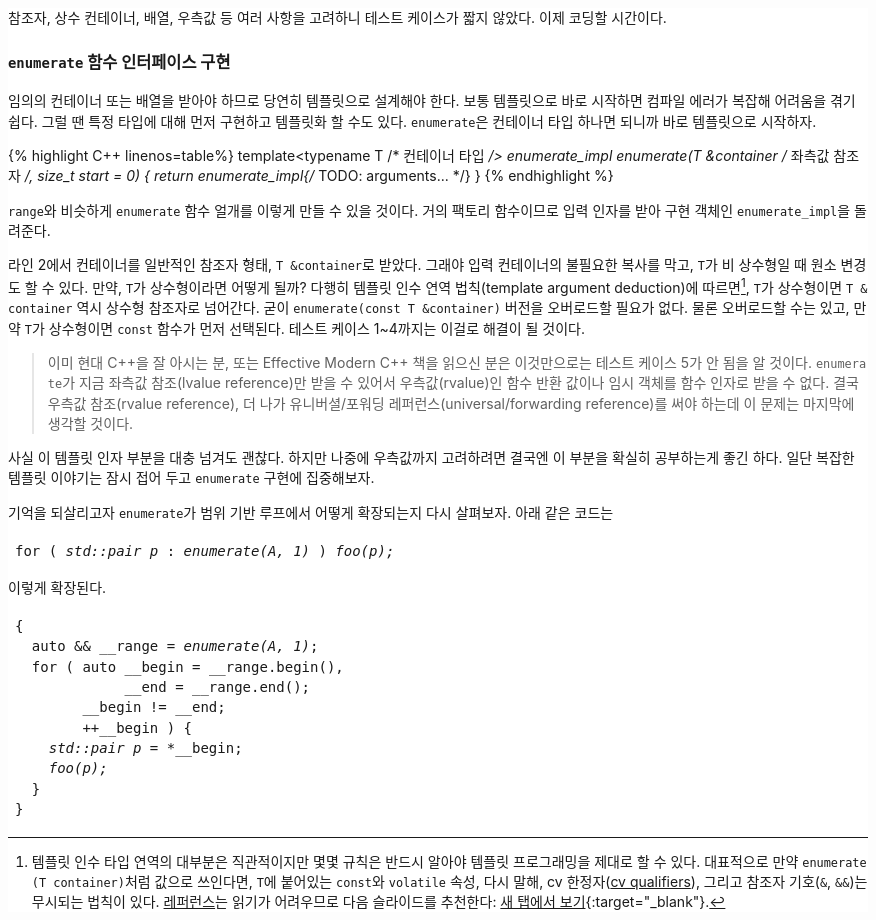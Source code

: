 
참조자, 상수 컨테이너, 배열, 우측값 등 여러 사항을 고려하니 테스트 케이스가 짧지 않았다. 이제 코딩할 시간이다.

### `enumerate` 함수 인터페이스 구현

임의의 컨테이너 또는 배열을 받아야 하므로 당연히 템플릿으로 설계해야 한다. 보통 템플릿으로 바로 시작하면 컴파일 에러가 복잡해 어려움을 겪기 쉽다. 그럴 땐 특정 타입에 대해 먼저 구현하고 템플릿화 할 수도 있다. `enumerate`은 컨테이너 타입 하나면 되니까 바로 템플릿으로 시작하자.

{% highlight C++ linenos=table%}
template<typename T /* 컨테이너 타입 */>
enumerate_impl enumerate(T &container /* 좌측값 참조자 */, size_t start = 0) {
  return enumerate_impl{/* TODO: arguments... */}
}
{% endhighlight %}

`range`와 비슷하게 `enumerate` 함수 얼개를 이렇게 만들 수 있을 것이다. 거의 팩토리 함수이므로 입력 인자를 받아 구현 객체인 `enumerate_impl`을 돌려준다.

라인 2에서 컨테이너를 일반적인 참조자 형태, `T &container`로 받았다. 그래야 입력 컨테이너의 불필요한 복사를 막고, `T`가 비 상수형일 때 원소 변경도 할 수 있다. 만약, `T`가 상수형이라면 어떻게 될까? 다행히 템플릿 인수 연역 법칙(template argument deduction)에 따르면[^deduct], `T`가 상수형이면 `T &container` 역시 상수형 참조자로 넘어간다. 굳이 `enumerate(const T &container)` 버전을 오버로드할 필요가 없다. 물론 오버로드할 수는 있고, 만약 `T`가 상수형이면 `const` 함수가 먼저 선택된다.
테스트 케이스 1~4까지는 이걸로 해결이 될 것이다.

[^deduct]: 템플릿 인수 타입 연역의 대부분은 직관적이지만 몇몇 규칙은 반드시 알아야 템플릿 프로그래밍을 제대로 할 수 있다. 대표적으로 만약 <code>enumerate(T container)</code>처럼 값으로 쓰인다면, <code>T</code>에 붙어있는 <code>const</code>와 <code>volatile</code> 속성, 다시 말해, cv 한정자(<a href="http://en.cppreference.com/w/cpp/language/cv">cv qualifiers</a>), 그리고 참조자 기호(`&`, `&&`)는 무시되는 법칙이 있다.  [레퍼런스](http://en.cppreference.com/w/cpp/language/template_argument_deduction)는 읽기가 어려우므로 다음 슬라이드를 추천한다: [새 탭에서 보기](http://www.aristeia.com/TalkNotes/C++TypeDeductionandWhyYouCareCppCon2014.pdf){:target="_blank"}.





[^ignorecv]: `template<typename T> void foo(T t);`에서 `t`는 복사로 만들어진 새로운 객체이다. 그런데 굳이 `T`의 `const` 같은 성질까진 가져올 필요 없다는 이유에서 이런 법칙이 나왔다. 반면, 참조자나 포인터 형일 때는 cv 한정자를 유지한다. 법칙만 보면 왜 갸우뚱한데 곰곰히 생각하면 그럴듯한 이유가 있긴 하다.

[^refcol]: 이 부분을 제대로 이해하려면 [reference collapsing rule](http://thbecker.net/articles/rvalue_references/section_08.html)을 알아야 한다. 별로 어렵지는 않다. `&`가 `&&`를 이긴다.


> 이미 현대 C++을 잘 아시는 분, 또는 Effective Modern C++ 책을 읽으신 분은 이것만으로는 테스트 케이스 5가 안 됨을 알 것이다. `enumerate`가 지금 좌측값 참조(lvalue reference)만 받을 수 있어서 우측값(rvalue)인 함수 반환 값이나 임시 객체를 함수 인자로 받을 수 없다. 결국 우측값 참조(rvalue reference), 더 나가 유니버셜/포워딩 레퍼런스(universal/forwarding reference)를 써야 하는데 이 문제는 마지막에 생각할 것이다.

사실 이 템플릿 인자 부분을 대충 넘겨도 괜찮다. 하지만 나중에 우측값까지 고려하려면 결국엔 이 부분을 확실히 공부하는게 좋긴 하다. 일단 복잡한 템플릿 이야기는 잠시 접어 두고 `enumerate` 구현에 집중해보자.

기억을 되살리고자 `enumerate`가 범위 기반 루프에서 어떻게 확장되는지 다시 살펴보자. 아래 같은 코드는

<p><div class="highlight"><pre style="padding: .25rem .5rem;">
for ( <span class="k"><i>std::pair<size_t, string&> p</i></span> : <span class="k"><i>enumerate(A, 1)</i></span> ) <span class="k"><i>foo(p);</i></span>
</pre></div></p>

이렇게 확장된다.

<p><div class="highlight"><pre style="padding: .25rem .5rem;">
{
  auto && __range = <span class="k"><i>enumerate(A, 1)</i></span>;
  for ( auto __begin = <span class="mi">__range.begin()</span>,
             __end = <span class="mi">__range.end()</span>;
        __begin != __end;
        ++__begin ) {
    <span class="k"><i>std::pair<size_t, string&> p</i></span> = *__begin;
    <span class="k"><i>foo(p);</i></span>
  }
}
</pre></div></p>


[^mutiret]: 복수 반환 값은 C++에서는 원래 안 되지만, C++11의 `std::tuple`과 `std::tie`로 [대략 흉내](http://en.cppreference.com/w/cpp/utility/tuple/tie)를 낼 수 있다. 안타깝게도 `tie` 묘수를 범위 기반 for 루프에는 쓸 수가 없다.
[^proxy]: `vector<bool>` 같이 프락시(proxy) 반복자를 이용하는 컨테이너에서는 `bool&`로 받을 수 없다. 이 프락시 반복자는 널리 알려진 [악명 높은 문제](http://www.gotw.ca/publications/mill09.htm)로 지금 프락지 반복자를 [표준에 넣는 노력](http://www.open-std.org/jtc1/sc22/wg21/docs/papers/2015/p0022r1.html)도 진행 중이다.
[^uref]: 유니버셜/만능 참조: [universal reference](https://isocpp.org/blog/2012/11/universal-references-in-c11-scott-meyers). C++17에서는 이를 포워딩/전달 참조, [forwarding reference](http://www.open-std.org/jtc1/sc22/wg21/docs/papers/2014/n4164.pdf)로 부른다. 만능/전달 참조 번역은 필자 맘대로 한 것이므로 주의할 것!
[^cv]: `volatile`도 포함되는데 사실 컨테이너 같은 C++ 자료구조에 `volatile` 쓸 일은 거의 없을 것이다. C++에서 `const`와 `volatile`은 흔히 [cv type qualifiers/한정자](http://en.cppreference.com/w/cpp/language/cv)로 분류되고 템플릿 및 `auto` [타입 연역/추론](http://www.aristeia.com/TalkNotes/C++TypeDeductionandWhyYouCareCppCon2014.pdf){:target="_blank"}에서 특별한 역할을 하기도 한다.
[^begin]: 나는 `A.begin()` 같은 꼴보다 `begin(A)`를 더 선호한다. 그 이유는 단순한데 한 글자 '.'를 적게 쓸 수 있기 때문. 그런데, `std::begin`으로 써야 한다면...